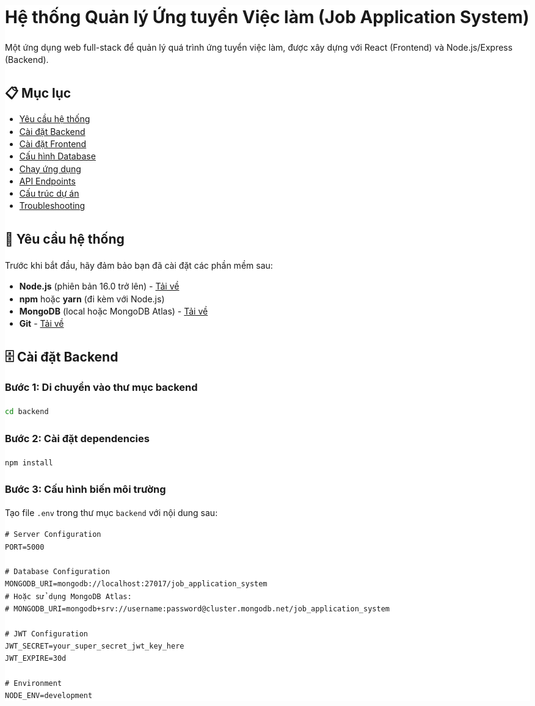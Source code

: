 # Hệ thống Quản lý Ứng tuyển Việc làm (Job Application System)

Một ứng dụng web full-stack để quản lý quá trình ứng tuyển việc làm, được xây dựng với React (Frontend) và Node.js/Express (Backend).

## 📋 Mục lục

-   [Yêu cầu hệ thống](#yêu-cầu-hệ-thống)
-   [Cài đặt Backend](#cài-đặt-backend)
-   [Cài đặt Frontend](#cài-đặt-frontend)
-   [Cấu hình Database](#cấu-hình-database)
-   [Chạy ứng dụng](#chạy-ứng-dụng)
-   [API Endpoints](#api-endpoints)
-   [Cấu trúc dự án](#cấu-trúc-dự-án)
-   [Troubleshooting](#troubleshooting)

## 🔧 Yêu cầu hệ thống

Trước khi bắt đầu, hãy đảm bảo bạn đã cài đặt các phần mềm sau:

-   **Node.js** (phiên bản 16.0 trở lên) - [Tải về](https://nodejs.org/)
-   **npm** hoặc **yarn** (đi kèm với Node.js)
-   **MongoDB** (local hoặc MongoDB Atlas) - [Tải về](https://www.mongodb.com/try/download/community)
-   **Git** - [Tải về](https://git-scm.com/)

## 🗄️ Cài đặt Backend

### Bước 1: Di chuyển vào thư mục backend

```bash
cd backend
```

### Bước 2: Cài đặt dependencies

```bash
npm install
```

### Bước 3: Cấu hình biến môi trường

Tạo file `.env` trong thư mục `backend` với nội dung sau:

```env
# Server Configuration
PORT=5000

# Database Configuration
MONGODB_URI=mongodb://localhost:27017/job_application_system
# Hoặc sử dụng MongoDB Atlas:
# MONGODB_URI=mongodb+srv://username:password@cluster.mongodb.net/job_application_system

# JWT Configuration
JWT_SECRET=your_super_secret_jwt_key_here
JWT_EXPIRE=30d

# Environment
NODE_ENV=development
```
